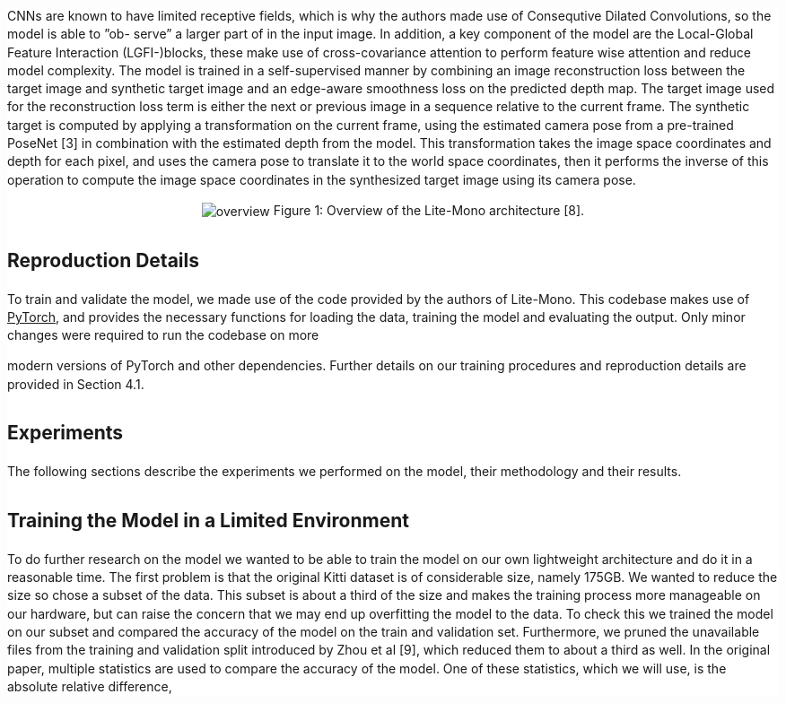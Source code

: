 CNNs are known to have limited receptive fields, which is why the authors
made use of Consequtive Dilated Convolutions, so the model is able to ”ob-
serve” a larger part of in the input image. In addition, a key component of the
model are the Local-Global Feature Interaction (LGFI-)blocks, these make use
of cross-covariance attention to perform feature wise attention and reduce model
complexity. The model is trained in a self-supervised manner by combining an
image reconstruction loss between the target image and synthetic target image
and an edge-aware smoothness loss on the predicted depth map. The target
image used for the reconstruction loss term is either the next or previous image
in a sequence relative to the current frame. The synthetic target is computed
by applying a transformation on the current frame, using the estimated camera
pose from a pre-trained PoseNet [3] in combination with the estimated depth
from the model. This transformation takes the image space coordinates and
depth for each pixel, and uses the camera pose to translate it to the world space
coordinates, then it performs the inverse of this operation to compute the image
space coordinates in the synthesized target image using its camera pose.

<div align="center">
  <img src="https://raw.githubusercontent.com/noahzn/Lite-Mono/main/img/overview.png" width="100%" alt="overview" align=center />
Figure 1: Overview of the Lite-Mono architecture [8].
</div>


## Reproduction Details

To train and validate the model, we made use of the code provided by the
authors of Lite-Mono. This codebase makes use of [PyTorch](https://pytorch.org/), and provides
the necessary functions for loading the data, training the model and evaluating
the output. Only minor changes were required to run the codebase on more

modern versions of PyTorch and other dependencies. Further details on our
training procedures and reproduction details are provided in Section 4.1.


## Experiments

The following sections describe the experiments we performed on the model,
their methodology and their results.


##  Training the Model in a Limited Environment

To do further research on the model we wanted to be able to train the model
on our own lightweight architecture and do it in a reasonable time. The first
problem is that the original Kitti dataset is of considerable size, namely 175GB.
We wanted to reduce the size so chose a subset of the data. This subset is about
a third of the size and makes the training process more manageable on our
hardware, but can raise the concern that we may end up overfitting the model
to the data. To check this we trained the model on our subset and compared the
accuracy of the model on the train and validation set. Furthermore, we pruned
the unavailable files from the training and validation split introduced by Zhou
et al [9], which reduced them to about a third as well. In the original paper,
multiple statistics are used to compare the accuracy of the model. One of these
statistics, which we will use, is the absolute relative difference,
